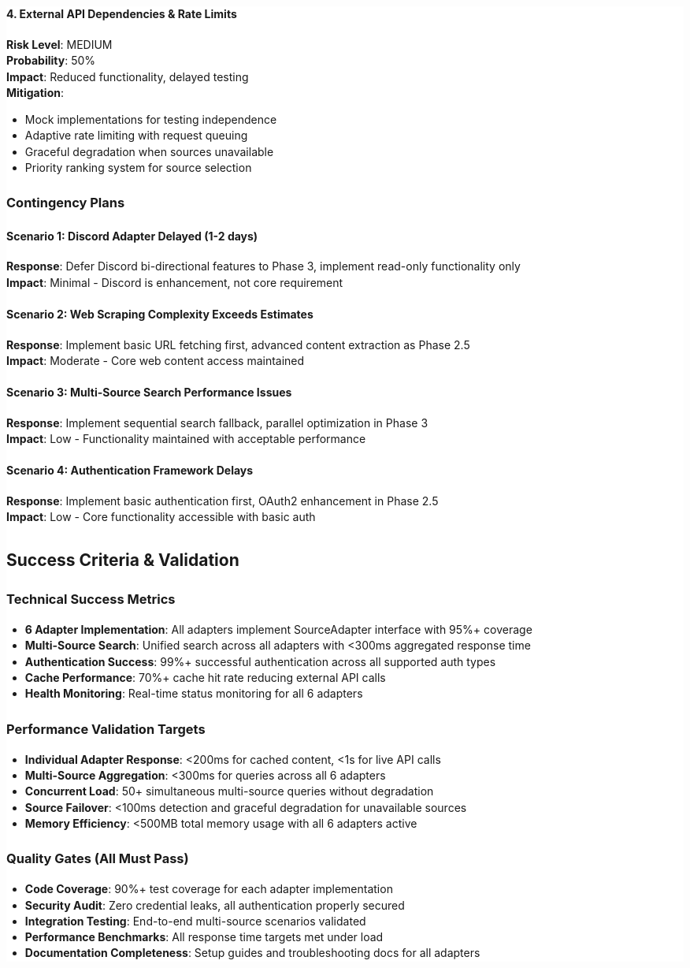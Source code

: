 #### 4. External API Dependencies & Rate Limits
**Risk Level**: MEDIUM  
**Probability**: 50%  
**Impact**: Reduced functionality, delayed testing  
**Mitigation**:
- Mock implementations for testing independence
- Adaptive rate limiting with request queuing
- Graceful degradation when sources unavailable
- Priority ranking system for source selection

### Contingency Plans

#### Scenario 1: Discord Adapter Delayed (1-2 days)
**Response**: Defer Discord bi-directional features to Phase 3, implement read-only functionality only  
**Impact**: Minimal - Discord is enhancement, not core requirement

#### Scenario 2: Web Scraping Complexity Exceeds Estimates
**Response**: Implement basic URL fetching first, advanced content extraction as Phase 2.5  
**Impact**: Moderate - Core web content access maintained

#### Scenario 3: Multi-Source Search Performance Issues
**Response**: Implement sequential search fallback, parallel optimization in Phase 3  
**Impact**: Low - Functionality maintained with acceptable performance

#### Scenario 4: Authentication Framework Delays
**Response**: Implement basic authentication first, OAuth2 enhancement in Phase 2.5  
**Impact**: Low - Core functionality accessible with basic auth

## Success Criteria & Validation

### Technical Success Metrics
- **6 Adapter Implementation**: All adapters implement SourceAdapter interface with 95%+ coverage
- **Multi-Source Search**: Unified search across all adapters with <300ms aggregated response time
- **Authentication Success**: 99%+ successful authentication across all supported auth types
- **Cache Performance**: 70%+ cache hit rate reducing external API calls
- **Health Monitoring**: Real-time status monitoring for all 6 adapters

### Performance Validation Targets
- **Individual Adapter Response**: <200ms for cached content, <1s for live API calls
- **Multi-Source Aggregation**: <300ms for queries across all 6 adapters
- **Concurrent Load**: 50+ simultaneous multi-source queries without degradation
- **Source Failover**: <100ms detection and graceful degradation for unavailable sources
- **Memory Efficiency**: <500MB total memory usage with all 6 adapters active

### Quality Gates (All Must Pass)
- **Code Coverage**: 90%+ test coverage for each adapter implementation
- **Security Audit**: Zero credential leaks, all authentication properly secured
- **Integration Testing**: End-to-end multi-source scenarios validated
- **Performance Benchmarks**: All response time targets met under load
- **Documentation Completeness**: Setup guides and troubleshooting docs for all adapters

